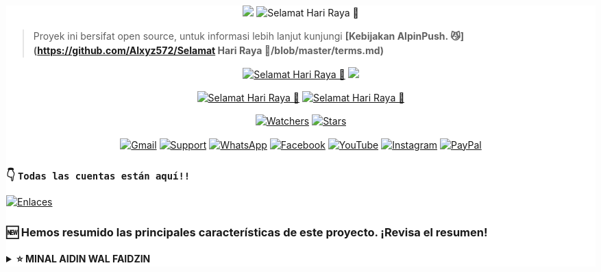 <p align="center"> 
<a href="https://github.com/Alxyz572"><img src="http://readme-typing-svg.herokuapp.com?font=mono&size=17&duration=4000&color=9e62d7&center=falso&vCenter=falso&lines=Selamat+Hari+Raya 🌙++%F0%9F%90%88;Jika+ada+salah+mohon+dimaafkan+%F0%9F%92%96" height="90px"></a> 
<img src="https://files.catbox.moe/i4qttv.jpg" alt="Selamat Hari Raya 🌙" style="width: 100%; height: auto; max-width: 500px;">
  
> Proyek ini bersifat open source, untuk informasi lebih lanjut kunjungi **[Kebijakan AlpinPush. 😼](https://github.com/Alxyz572/Selamat Hari Raya 🌙/blob/master/terms.md)** 
</p>

<p align="center">
<a href="#"><img title="Selamat Hari Raya 🌙" src="https://img.shields.io/badge/JIKA ANDA SUKA REPOSITORI, DUKUNG SAYA DENGAN 🌟 TERIMA KASIH! -red?colorA=%255ff0000&colorB=%23017e40&style=for-the-badge"></a> 
<img src="https://i.pinimg.com/originals/d4/3c/90/d43c902873d4db8c85974dfd0798030b.gif" height="28px">
</p>  

<p align="center">
<a href="#"><img title="Selamat Hari Raya 🌙" src="https://img.shields.io/badge/BACA SELURUH README-red?colorA=%F77F48FF&colorB=%F77F48FF&style=for-the-badge"></a> 
<a href="#"><img title="Selamat Hari Raya 🌙" src="https://img.shields.io/badge/SELAMAT HARI RAYA IDUL FITRI-red?colorA=%F77F48FF&colorB=%F77F48FF&style=for-the-badge"></a>
</p>

<p align="center">   
<a href="https://github.com/Alxyz572/Selamat Hari Raya 🌙/watchers"><img title="Watchers" src="https://img.shields.io/github/watchers/Alxyz572/Selamat Hari Raya 🌙?label=Watchers&color=green&style=flat-square"></a>
<a href="https://github.com/Alxyz572/Selamat Hari Raya 🌙/stargazers"><img title="Stars" src="https://img.shields.io/github/stars/Alxyz572/Selamat Hari Raya 🌙?label=Stars&color=yellow&style=flat-square"></a>
</p>

<div align="center">
 
[![Gmail](https://img.shields.io/badge/Gmail-D14836?style=for-the-badge&logo=gmail&logoColor=white)](mailto:ajaalpian@gmail.com)
[![Support](https://img.shields.io/badge/Support-2CA5E0?style=for-the-badge&logo=telegram&logoColor=white)](https://t.me/alpinxyz)
[![WhatsApp](https://img.shields.io/badge/STAFF-25D366?style=for-the-badge&logo=whatsapp&logoColor=white)](https://wa.me/6287762544501)
[![Facebook](https://img.shields.io/badge/Facebook-1877F2?style=for-the-badge&logo=facebook&logoColor=white)](https://facebook.com/groups/872989990425789/)
[![YouTube](https://img.shields.io/badge/YouTube-FF0000?style=for-the-badge&logo=youtube&logoColor=white)](https://www.youtube.com/@alpindevv)
[![Instagram](https://img.shields.io/badge/Instagram-E4405F?style=for-the-badge&logo=instagram&logoColor=white)](https://instagram.com/alpian1_)
[![PayPal](https://img.shields.io/badge/PayPal-00457C?style=for-the-badge&logo=paypal&logoColor=white)](https://paypal.me/OficialGD)
</div>

### 👇 `Todas las cuentas están aquí!!`
[![Enlaces](https://img.shields.io/badge/AlpinPush_Accounts-000000%7D?style=for-the-badge&logo=biolink&logoColor=white)](https://www.atom.bio/gatabot/)

### 🆕 Hemos resumido las principales características de este proyecto. ¡Revisa el resumen!
<details><summary><b>⭐ MINAL AIDIN WAL FAIDZIN</b></summary></details>
